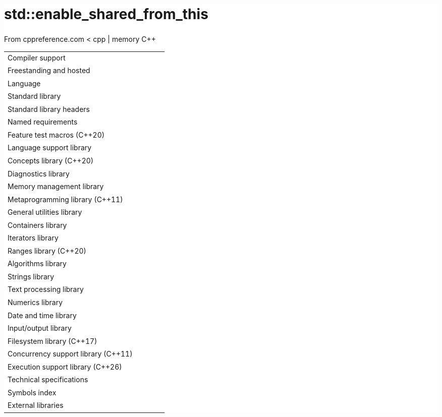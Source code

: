 # std::enable_shared_from_this

From cppreference.com
< cpp‎ | memory
C++

|  |  |  |  |  |
| --- | --- | --- | --- | --- |
| Compiler support | | | | |
| Freestanding and hosted | | | | |
| Language | | | | |
| Standard library | | | | |
| Standard library headers | | | | |
| Named requirements | | | | |
| Feature test macros (C++20) | | | | |
| Language support library | | | | |
| Concepts library (C++20) | | | | |
| Diagnostics library | | | | |
| Memory management library | | | | |
| Metaprogramming library (C++11) | | | | |
| General utilities library | | | | |
| Containers library | | | | |
| Iterators library | | | | |
| Ranges library (C++20) | | | | |
| Algorithms library | | | | |
| Strings library | | | | |
| Text processing library | | | | |
| Numerics library | | | | |
| Date and time library | | | | |
| Input/output library | | | | |
| Filesystem library (C++17) | | | | |
| Concurrency support library (C++11) | | | | |
| Execution support library (C++26) | | | | |
| Technical specifications | | | | |
| Symbols index | | | | |
| External libraries | | | | |

